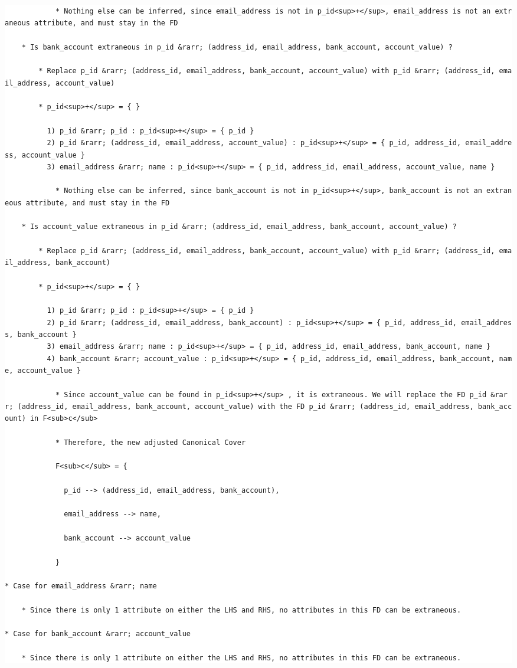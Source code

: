                 * Nothing else can be inferred, since email_address is not in p_id<sup>+</sup>, email_address is not an extraneous attribute, and must stay in the FD

        * Is bank_account extraneous in p_id &rarr; (address_id, email_address, bank_account, account_value) ?

            * Replace p_id &rarr; (address_id, email_address, bank_account, account_value) with p_id &rarr; (address_id, email_address, account_value)

            * p_id<sup>+</sup> = { } 

              1) p_id &rarr; p_id : p_id<sup>+</sup> = { p_id }
              2) p_id &rarr; (address_id, email_address, account_value) : p_id<sup>+</sup> = { p_id, address_id, email_address, account_value }
              3) email_address &rarr; name : p_id<sup>+</sup> = { p_id, address_id, email_address, account_value, name }

                * Nothing else can be inferred, since bank_account is not in p_id<sup>+</sup>, bank_account is not an extraneous attribute, and must stay in the FD

        * Is account_value extraneous in p_id &rarr; (address_id, email_address, bank_account, account_value) ?

            * Replace p_id &rarr; (address_id, email_address, bank_account, account_value) with p_id &rarr; (address_id, email_address, bank_account)

            * p_id<sup>+</sup> = { } 

              1) p_id &rarr; p_id : p_id<sup>+</sup> = { p_id }
              2) p_id &rarr; (address_id, email_address, bank_account) : p_id<sup>+</sup> = { p_id, address_id, email_address, bank_account }
              3) email_address &rarr; name : p_id<sup>+</sup> = { p_id, address_id, email_address, bank_account, name }
              4) bank_account &rarr; account_value : p_id<sup>+</sup> = { p_id, address_id, email_address, bank_account, name, account_value }

                * Since account_value can be found in p_id<sup>+</sup> , it is extraneous. We will replace the FD p_id &rarr; (address_id, email_address, bank_account, account_value) with the FD p_id &rarr; (address_id, email_address, bank_account) in F<sub>c</sub>

                * Therefore, the new adjusted Canonical Cover

                F<sub>c</sub> = {

                  p_id --> (address_id, email_address, bank_account),

                  email_address --> name,

                  bank_account --> account_value

                }

    * Case for email_address &rarr; name

        * Since there is only 1 attribute on either the LHS and RHS, no attributes in this FD can be extraneous. 

    * Case for bank_account &rarr; account_value

        * Since there is only 1 attribute on either the LHS and RHS, no attributes in this FD can be extraneous.
